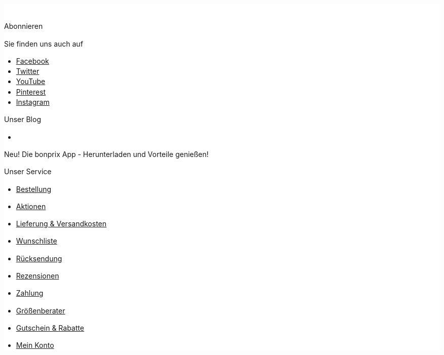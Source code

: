  

<span class="icon-newsletter"></span>

Abonnieren

Sie finden uns auch auf

-   <a href="http://www.facebook.com/bonprixDE" class="icon-facebook">Facebook</a>
-   <a href="http://twitter.com/bonprixDE" class="icon-twitter">Twitter</a>
-   <a href="http://www.youtube.com/user/bonprix" class="icon-youtube">YouTube</a>
-   <a href="http://pinterest.com/bonprix/" class="icon-pinterest">Pinterest</a>
-   <a href="http://instagram.com/bonprix/" class="icon-instagram">Instagram</a>

Unser Blog

-   <a href="https://www.bonprix.de/mode-mehr/" class="icon-mode-more-blog"></a>

Neu! Die bonprix App - Herunterladen und Vorteile genießen!

[](https://itunes.apple.com/de/app/id1090412741?mt=8)

[](https://play.google.com/store/apps/details?id=de.bonprix&hl=de)

Unser Service

-   <a href="/service/bestellung/" class="icon-service-bestellung"></a>

    [Bestellung](/service/bestellung/)

-   <a href="/service/aktionen/" class="icon-service-aktionen"></a>

    [Aktionen](/service/aktionen/)

-   <a href="/service/lieferung/" class="icon-service-lieferung"></a>

    [Lieferung & Versandkosten](/service/lieferung/)

-   <a href="/service/wunschzettel/" class="icon-service-wunschzettel"></a>

    [Wunschliste](/service/wunschzettel/)

-   <a href="/service/ruecksendung/" class="icon-service-ruecksendung"></a>

    [Rücksendung](/service/ruecksendung/)

-   <a href="/service/rezensionen/" class="icon-service-rezensionen"></a>

    [Rezensionen](/service/rezensionen/)

-   <a href="/service/zahlungsarten/" class="icon-service-zahlung"></a>

    [Zahlung](/service/zahlungsarten/)

-   <a href="/service/beratung/" class="icon-service-groessenberater"></a>

    [Größenberater](/service/beratung/)

-   <a href="/service/gutschein/" class="icon-service-gutschein-rabatte"></a>

    [Gutschein & Rabatte](/service/gutschein/)

-   <a href="https://www.bonprix.de/service/meinkonto/" class="icon-service-mein-konto"></a>

    [Mein Konto](https://www.bonprix.de/service/meinkonto/)
